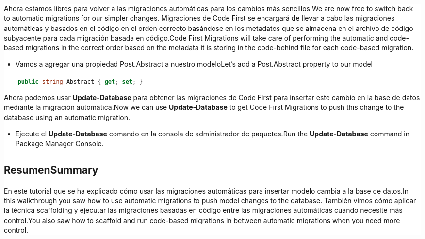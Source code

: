 <span data-ttu-id="6af40-167">Ahora estamos libres para volver a las migraciones automáticas para los cambios más sencillos.</span><span class="sxs-lookup"><span data-stu-id="6af40-167">We are now free to switch back to automatic migrations for our simpler changes.</span></span> <span data-ttu-id="6af40-168">Migraciones de Code First se encargará de llevar a cabo las migraciones automáticas y basados en el código en el orden correcto basándose en los metadatos que se almacena en el archivo de código subyacente para cada migración basada en código.</span><span class="sxs-lookup"><span data-stu-id="6af40-168">Code First Migrations will take care of performing the automatic and code-based migrations in the correct order based on the metadata it is storing in the code-behind file for each code-based migration.</span></span>

-   <span data-ttu-id="6af40-169">Vamos a agregar una propiedad Post.Abstract a nuestro modelo</span><span class="sxs-lookup"><span data-stu-id="6af40-169">Let’s add a Post.Abstract property to our model</span></span>

``` csharp
    public string Abstract { get; set; }
```

<span data-ttu-id="6af40-170">Ahora podemos usar **Update-Database** para obtener las migraciones de Code First para insertar este cambio en la base de datos mediante la migración automática.</span><span class="sxs-lookup"><span data-stu-id="6af40-170">Now we can use **Update-Database** to get Code First Migrations to push this change to the database using an automatic migration.</span></span>

-   <span data-ttu-id="6af40-171">Ejecute el **Update-Database** comando en la consola de administrador de paquetes.</span><span class="sxs-lookup"><span data-stu-id="6af40-171">Run the **Update-Database** command in Package Manager Console.</span></span>

## <a name="summary"></a><span data-ttu-id="6af40-172">Resumen</span><span class="sxs-lookup"><span data-stu-id="6af40-172">Summary</span></span>

<span data-ttu-id="6af40-173">En este tutorial que se ha explicado cómo usar las migraciones automáticas para insertar modelo cambia a la base de datos.</span><span class="sxs-lookup"><span data-stu-id="6af40-173">In this walkthrough you saw how to use automatic migrations to push model changes to the database.</span></span> <span data-ttu-id="6af40-174">También vimos cómo aplicar la técnica scaffolding y ejecutar las migraciones basadas en código entre las migraciones automáticas cuando necesite más control.</span><span class="sxs-lookup"><span data-stu-id="6af40-174">You also saw how to scaffold and run code-based migrations in between automatic migrations when you need more control.</span></span>
